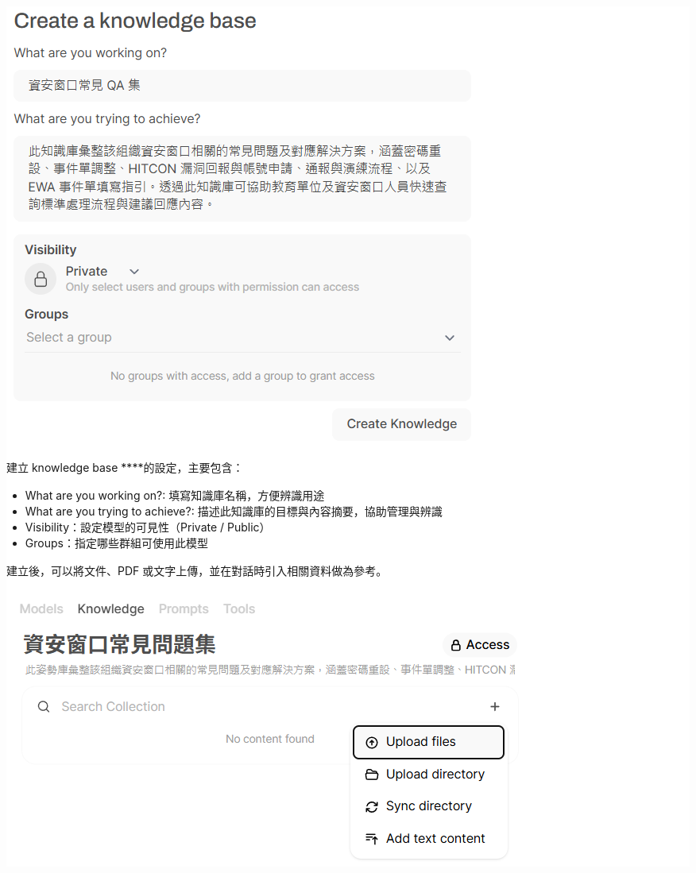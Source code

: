 ![image.png](image%2012.png)

建立 knowledge base ****的設定，主要包含：

- What are you working on?: 填寫知識庫名稱，方便辨識用途
- What are you trying to achieve?: 描述此知識庫的目標與內容摘要，協助管理與辨識
- Visibility：設定模型的可見性（Private / Public）
- Groups：指定哪些群組可使用此模型

建立後，可以將文件、PDF 或文字上傳，並在對話時引入相關資料做為參考。

![image.png](image%2013.png)

